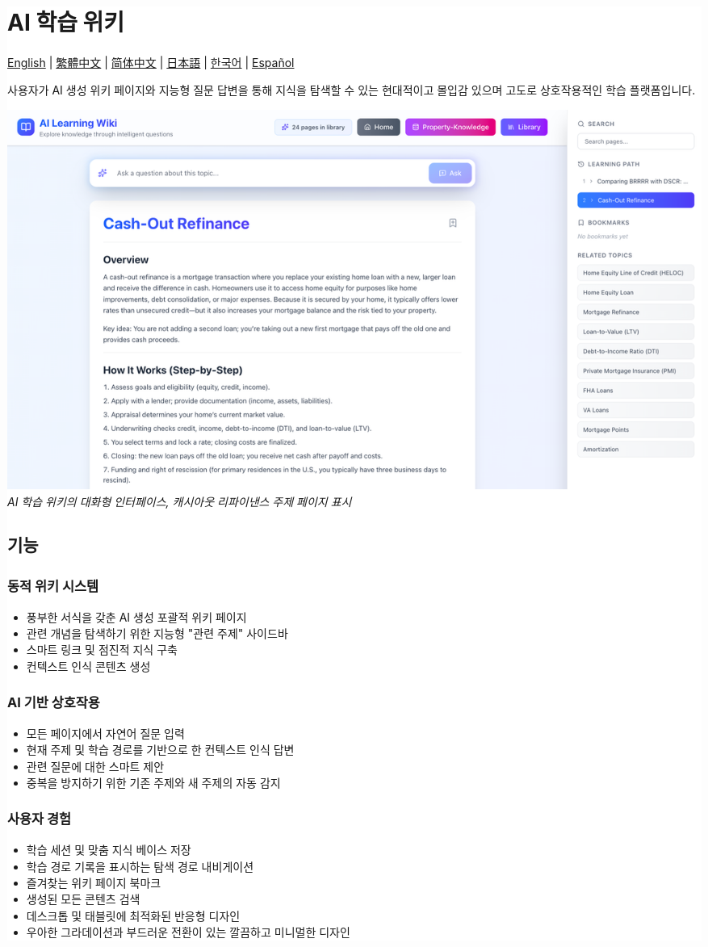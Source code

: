 # AI 학습 위키

[English](README.md) | [繁體中文](README.zh-TW.md) | [简体中文](README.zh-CN.md) | [日本語](README.ja.md) | [한국어](README.ko.md) | [Español](README.es.md)

사용자가 AI 생성 위키 페이지와 지능형 질문 답변을 통해 지식을 탐색할 수 있는 현대적이고 몰입감 있으며 고도로 상호작용적인 학습 플랫폼입니다.

![AI 학습 위키 인터페이스](public/screenshots/app-interface-en.png)
*AI 학습 위키의 대화형 인터페이스, 캐시아웃 리파이낸스 주제 페이지 표시*

## 기능

### 동적 위키 시스템
- 풍부한 서식을 갖춘 AI 생성 포괄적 위키 페이지
- 관련 개념을 탐색하기 위한 지능형 "관련 주제" 사이드바
- 스마트 링크 및 점진적 지식 구축
- 컨텍스트 인식 콘텐츠 생성

### AI 기반 상호작용
- 모든 페이지에서 자연어 질문 입력
- 현재 주제 및 학습 경로를 기반으로 한 컨텍스트 인식 답변
- 관련 질문에 대한 스마트 제안
- 중복을 방지하기 위한 기존 주제와 새 주제의 자동 감지

### 사용자 경험
- 학습 세션 및 맞춤 지식 베이스 저장
- 학습 경로 기록을 표시하는 탐색 경로 내비게이션
- 즐겨찾는 위키 페이지 북마크
- 생성된 모든 콘텐츠 검색
- 데스크톱 및 태블릿에 최적화된 반응형 디자인
- 우아한 그라데이션과 부드러운 전환이 있는 깔끔하고 미니멀한 디자인
